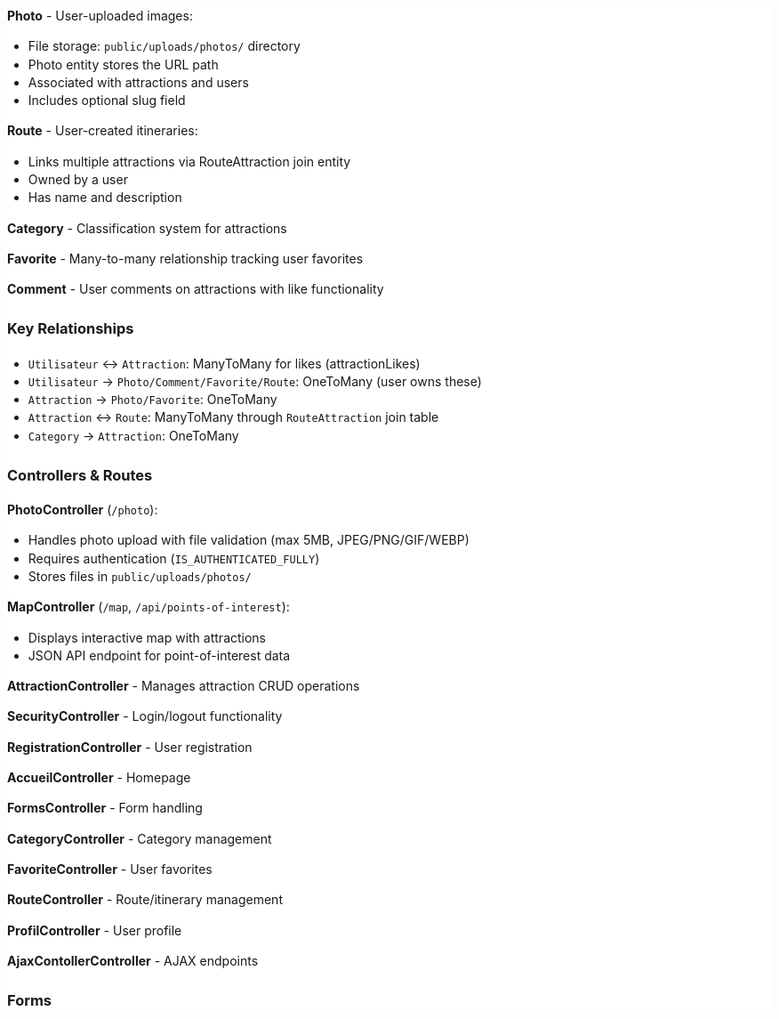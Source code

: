 **Photo** - User-uploaded images:
- File storage: `public/uploads/photos/` directory
- Photo entity stores the URL path
- Associated with attractions and users
- Includes optional slug field

**Route** - User-created itineraries:
- Links multiple attractions via RouteAttraction join entity
- Owned by a user
- Has name and description

**Category** - Classification system for attractions

**Favorite** - Many-to-many relationship tracking user favorites

**Comment** - User comments on attractions with like functionality

### Key Relationships

- `Utilisateur` ↔ `Attraction`: ManyToMany for likes (attractionLikes)
- `Utilisateur` → `Photo/Comment/Favorite/Route`: OneToMany (user owns these)
- `Attraction` → `Photo/Favorite`: OneToMany
- `Attraction` ↔ `Route`: ManyToMany through `RouteAttraction` join table
- `Category` → `Attraction`: OneToMany

### Controllers & Routes

**PhotoController** (`/photo`):
- Handles photo upload with file validation (max 5MB, JPEG/PNG/GIF/WEBP)
- Requires authentication (`IS_AUTHENTICATED_FULLY`)
- Stores files in `public/uploads/photos/`

**MapController** (`/map`, `/api/points-of-interest`):
- Displays interactive map with attractions
- JSON API endpoint for point-of-interest data

**AttractionController** - Manages attraction CRUD operations

**SecurityController** - Login/logout functionality

**RegistrationController** - User registration

**AccueilController** - Homepage

**FormsController** - Form handling

**CategoryController** - Category management

**FavoriteController** - User favorites

**RouteController** - Route/itinerary management

**ProfilController** - User profile

**AjaxContollerController** - AJAX endpoints

### Forms
